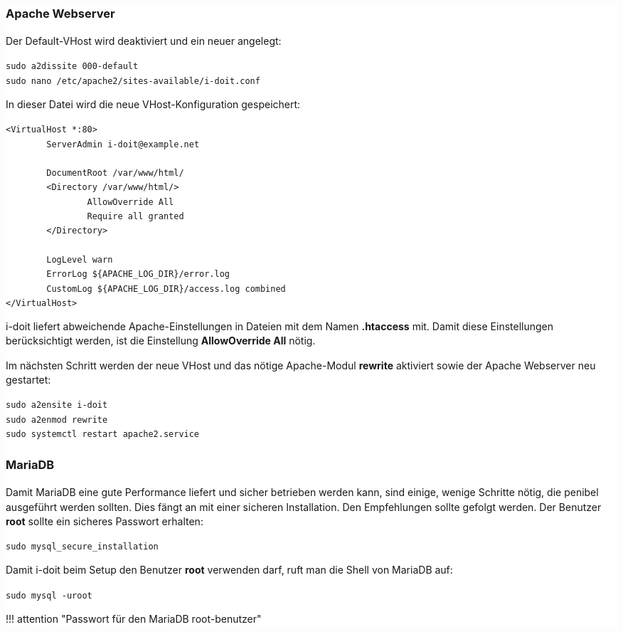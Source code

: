 ### Apache Webserver

Der Default-VHost wird deaktiviert und ein neuer angelegt:

```shell
sudo a2dissite 000-default
sudo nano /etc/apache2/sites-available/i-doit.conf
```

In dieser Datei wird die neue VHost-Konfiguration gespeichert:

```shell
<VirtualHost *:80>
        ServerAdmin i-doit@example.net

        DocumentRoot /var/www/html/
        <Directory /var/www/html/>
                AllowOverride All
                Require all granted
        </Directory>

        LogLevel warn
        ErrorLog ${APACHE_LOG_DIR}/error.log
        CustomLog ${APACHE_LOG_DIR}/access.log combined
</VirtualHost>
```

i-doit liefert abweichende Apache-Einstellungen in Dateien mit dem Namen **.htaccess** mit. Damit diese Einstellungen berücksichtigt werden, ist die Einstellung **AllowOverride All** nötig.

Im nächsten Schritt werden der neue VHost und das nötige Apache-Modul **rewrite** aktiviert sowie der Apache Webserver neu gestartet:

```shell
sudo a2ensite i-doit
sudo a2enmod rewrite
sudo systemctl restart apache2.service
```

### MariaDB

Damit MariaDB eine gute Performance liefert und sicher betrieben werden kann, sind einige, wenige Schritte nötig, die penibel ausgeführt werden sollten. Dies fängt an mit einer sicheren Installation. Den Empfehlungen sollte gefolgt werden. Der Benutzer **root** sollte ein sicheres Passwort erhalten:

```shell
sudo mysql_secure_installation
```

Damit i-doit beim Setup den Benutzer **root** verwenden darf, ruft man die Shell von MariaDB auf:

```shell
sudo mysql -uroot
```

!!! attention "Passwort für den MariaDB root-benutzer"
